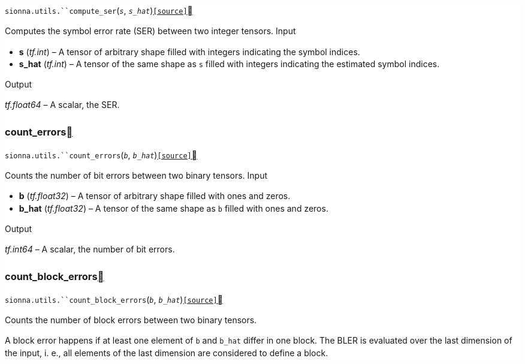 `sionna.utils.``compute_ser`(<em class="sig-param">`s`</em>, <em class="sig-param">`s_hat`</em>)<a class="reference internal" href="../_modules/sionna/utils/metrics.html#compute_ser">`[source]`</a><a class="headerlink" href="https://nvlabs.github.io/sionna/api/utils.html#sionna.utils.compute_ser" title="Permalink to this definition"></a>
    
Computes the symbol error rate (SER) between two integer tensors.
Input
 
- **s** (<em>tf.int</em>) – A tensor of arbitrary shape filled with integers indicating
the symbol indices.
- **s_hat** (<em>tf.int</em>) – A tensor of the same shape as `s` filled with integers indicating
the estimated symbol indices.


Output
    
<em>tf.float64</em> – A scalar, the SER.



### count_errors<a class="headerlink" href="https://nvlabs.github.io/sionna/api/utils.html#count-errors" title="Permalink to this headline"></a>

`sionna.utils.``count_errors`(<em class="sig-param">`b`</em>, <em class="sig-param">`b_hat`</em>)<a class="reference internal" href="../_modules/sionna/utils/metrics.html#count_errors">`[source]`</a><a class="headerlink" href="https://nvlabs.github.io/sionna/api/utils.html#sionna.utils.count_errors" title="Permalink to this definition"></a>
    
Counts the number of bit errors between two binary tensors.
Input
 
- **b** (<em>tf.float32</em>) – A tensor of arbitrary shape filled with ones and
zeros.
- **b_hat** (<em>tf.float32</em>) – A tensor of the same shape as `b` filled with
ones and zeros.


Output
    
<em>tf.int64</em> – A scalar, the number of bit errors.



### count_block_errors<a class="headerlink" href="https://nvlabs.github.io/sionna/api/utils.html#count-block-errors" title="Permalink to this headline"></a>

`sionna.utils.``count_block_errors`(<em class="sig-param">`b`</em>, <em class="sig-param">`b_hat`</em>)<a class="reference internal" href="../_modules/sionna/utils/metrics.html#count_block_errors">`[source]`</a><a class="headerlink" href="https://nvlabs.github.io/sionna/api/utils.html#sionna.utils.count_block_errors" title="Permalink to this definition"></a>
    
Counts the number of block errors between two binary tensors.
    
A block error happens if at least one element of `b` and `b_hat`
differ in one block. The BLER is evaluated over the last dimension of
the input, i. e., all elements of the last dimension are considered to
define a block.
    